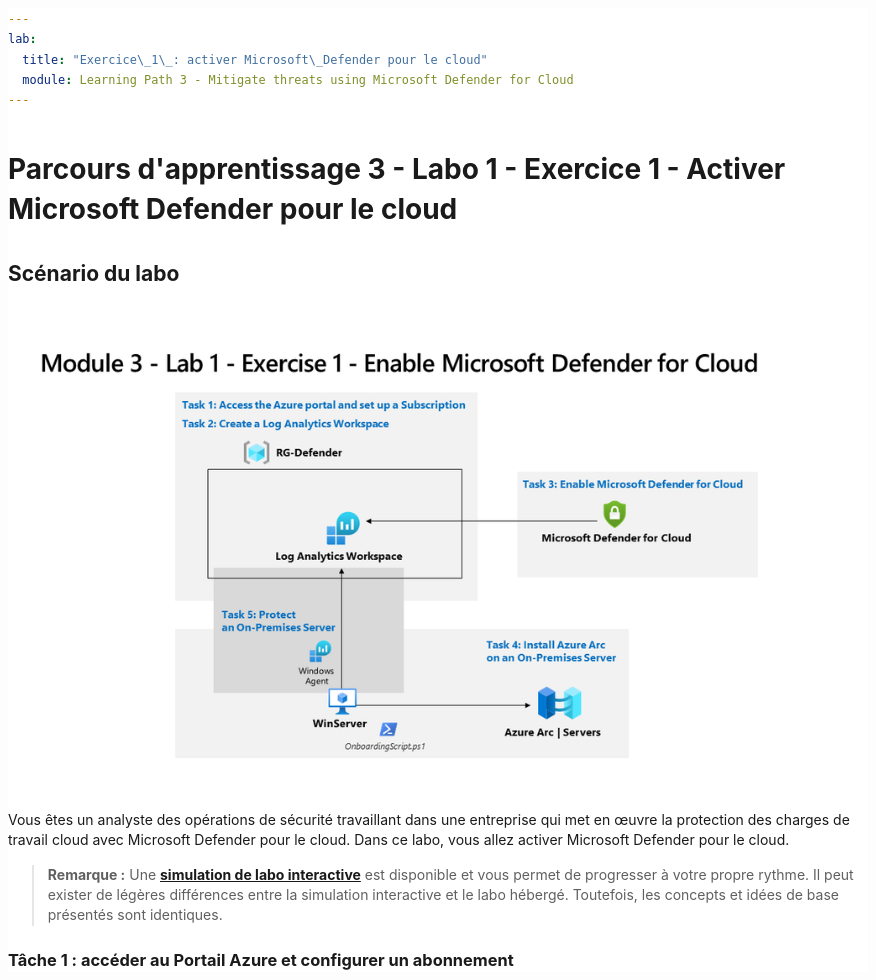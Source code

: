 ```yaml
---
lab:
  title: "Exercice\_1\_: activer Microsoft\_Defender pour le cloud"
  module: Learning Path 3 - Mitigate threats using Microsoft Defender for Cloud
---
```


# Parcours d'apprentissage 3 - Labo 1 - Exercice 1 - Activer Microsoft Defender pour le cloud

## Scénario du labo

![Vue d’ensemble du labo](../Media/SC-200-Lab_Diagrams_Mod3_L1_Ex1.png)

Vous êtes un analyste des opérations de sécurité travaillant dans une entreprise qui met en œuvre la protection des charges de travail cloud avec Microsoft Defender pour le cloud. Dans ce labo, vous allez activer Microsoft Defender pour le cloud.

>**Remarque :** Une **[simulation de labo interactive](https://mslabs.cloudguides.com/guides/SC-200%20Lab%20Simulation%20-%20Enable%20Microsoft%20Defender%20for%20Cloud)** est disponible et vous permet de progresser à votre propre rythme. Il peut exister de légères différences entre la simulation interactive et le labo hébergé. Toutefois, les concepts et idées de base présentés sont identiques. 


### Tâche 1 : accéder au Portail Azure et configurer un abonnement
